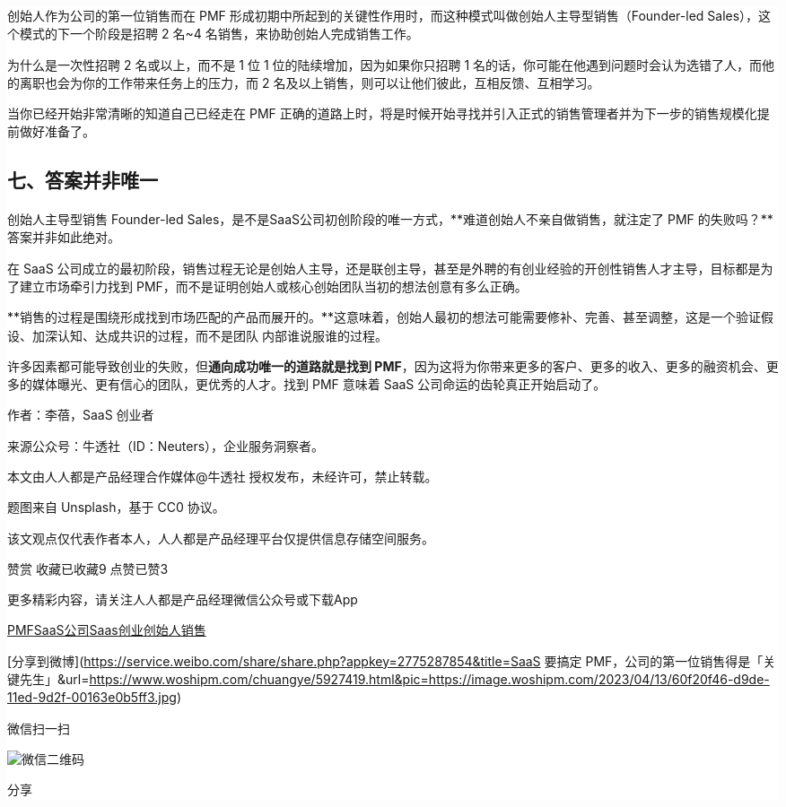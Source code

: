 创始人作为公司的第一位销售而在 PMF 形成初期中所起到的关键性作用时，而这种模式叫做创始人主导型销售（Founder-led Sales），这个模式的下一个阶段是招聘 2 名~4 名销售，来协助创始人完成销售工作。

为什么是一次性招聘 2 名或以上，而不是 1 位 1 位的陆续增加，因为如果你只招聘 1 名的话，你可能在他遇到问题时会认为选错了人，而他的离职也会为你的工作带来任务上的压力，而 2 名及以上销售，则可以让他们彼此，互相反馈、互相学习。

当你已经开始非常清晰的知道自己已经走在 PMF 正确的道路上时，将是时候开始寻找并引入正式的销售管理者并为下一步的销售规模化提前做好准备了。

## 七、答案并非唯一

创始人主导型销售 Founder-led Sales，是不是SaaS公司初创阶段的唯一方式，**难道创始人不亲自做销售，就注定了 PMF 的失败吗？**答案并非如此绝对。

在 SaaS 公司成立的最初阶段，销售过程无论是创始人主导，还是联创主导，甚至是外聘的有创业经验的开创性销售人才主导，目标都是为了建立市场牵引力找到 PMF，而不是证明创始人或核心创始团队当初的想法创意有多么正确。

**销售的过程是围绕形成找到市场匹配的产品而展开的。**这意味着，创始人最初的想法可能需要修补、完善、甚至调整，这是一个验证假设、加深认知、达成共识的过程，而不是团队 内部谁说服谁的过程。

许多因素都可能导致创业的失败，但**通向成功唯一的道路就是找到 PMF**，因为这将为你带来更多的客户、更多的收入、更多的融资机会、更多的媒体曝光、更有信心的团队，更优秀的人才。找到 PMF 意味着 SaaS 公司命运的齿轮真正开始启动了。

作者：李蓓，SaaS 创业者

来源公众号：牛透社（ID：Neuters），企业服务洞察者。

本文由人人都是产品经理合作媒体@牛透社 授权发布，未经许可，禁止转载。

题图来自 Unsplash，基于 CC0 协议。

该文观点仅代表作者本人，人人都是产品经理平台仅提供信息存储空间服务。

赞赏 收藏已收藏9 点赞已赞3

更多精彩内容，请关注人人都是产品经理微信公众号或下载App

[PMF](https://www.woshipm.com/tag/pmf)[SaaS公司](https://www.woshipm.com/tag/saas%e5%85%ac%e5%8f%b8)[Saas创业](https://www.woshipm.com/tag/saas%e5%88%9b%e4%b8%9a)[创始人](https://www.woshipm.com/tag/%e5%88%9b%e5%a7%8b%e4%ba%ba)[销售](https://www.woshipm.com/tag/%e9%94%80%e5%94%ae)

[分享到微博](https://service.weibo.com/share/share.php?appkey=2775287854&title=SaaS 要搞定 PMF，公司的第一位销售得是「关键先生」&url=https://www.woshipm.com/chuangye/5927419.html&pic=https://image.woshipm.com/2023/04/13/60f20f46-d9de-11ed-9d2f-00163e0b5ff3.jpg)

微信扫一扫

![微信二维码](https://api.pwmqr.com/qrcode/create/?url=https://www.woshipm.com/chuangye/5927419.html)

分享